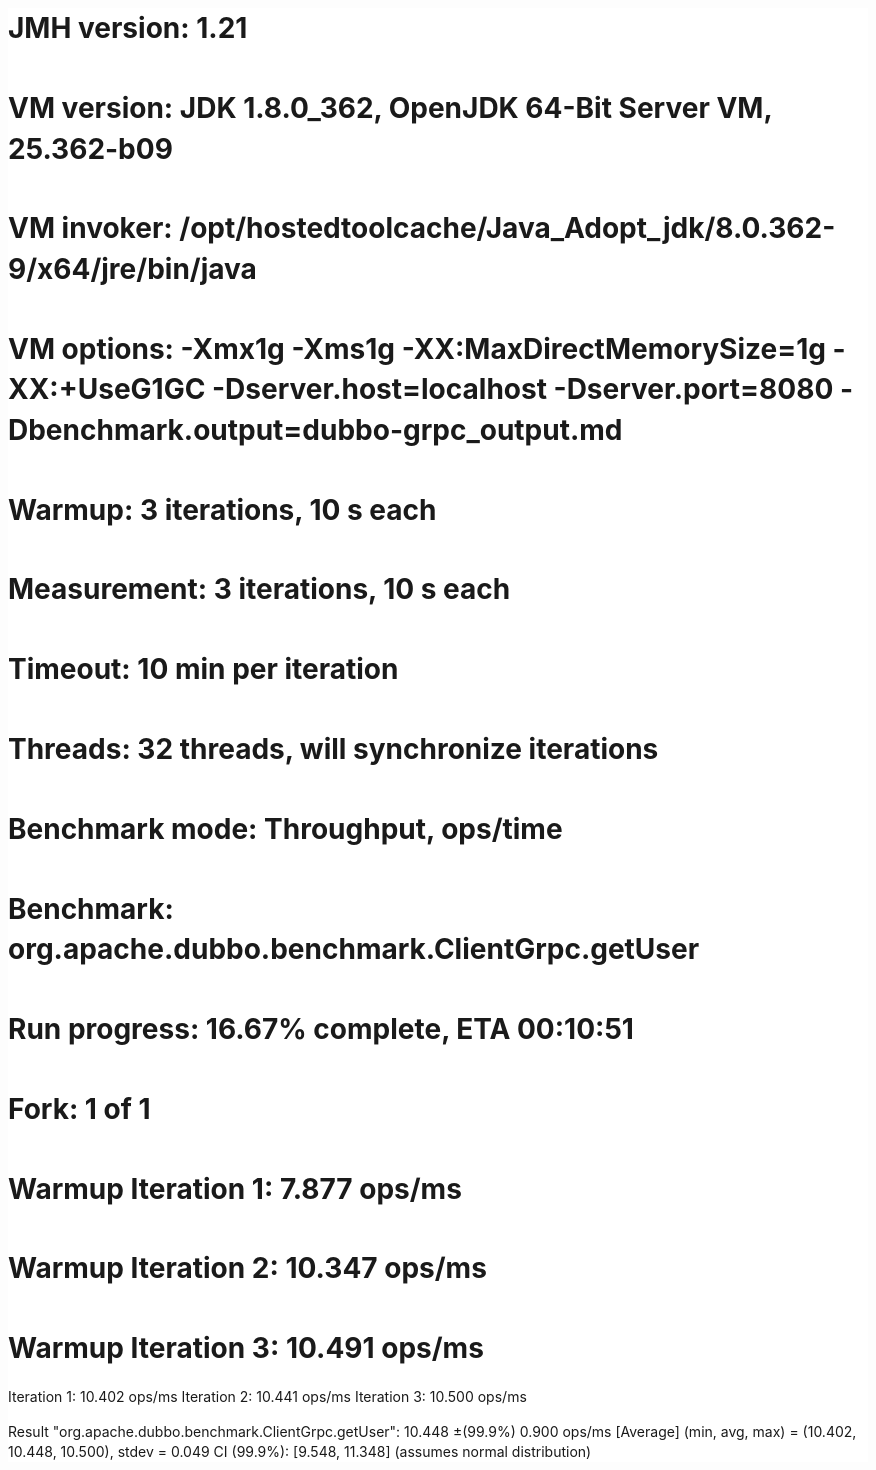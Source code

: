 
# JMH version: 1.21
# VM version: JDK 1.8.0_362, OpenJDK 64-Bit Server VM, 25.362-b09
# VM invoker: /opt/hostedtoolcache/Java_Adopt_jdk/8.0.362-9/x64/jre/bin/java
# VM options: -Xmx1g -Xms1g -XX:MaxDirectMemorySize=1g -XX:+UseG1GC -Dserver.host=localhost -Dserver.port=8080 -Dbenchmark.output=dubbo-grpc_output.md
# Warmup: 3 iterations, 10 s each
# Measurement: 3 iterations, 10 s each
# Timeout: 10 min per iteration
# Threads: 32 threads, will synchronize iterations
# Benchmark mode: Throughput, ops/time
# Benchmark: org.apache.dubbo.benchmark.ClientGrpc.getUser

# Run progress: 16.67% complete, ETA 00:10:51
# Fork: 1 of 1
# Warmup Iteration   1: 7.877 ops/ms
# Warmup Iteration   2: 10.347 ops/ms
# Warmup Iteration   3: 10.491 ops/ms
Iteration   1: 10.402 ops/ms
Iteration   2: 10.441 ops/ms
Iteration   3: 10.500 ops/ms


Result "org.apache.dubbo.benchmark.ClientGrpc.getUser":
  10.448 ±(99.9%) 0.900 ops/ms [Average]
  (min, avg, max) = (10.402, 10.448, 10.500), stdev = 0.049
  CI (99.9%): [9.548, 11.348] (assumes normal distribution)
